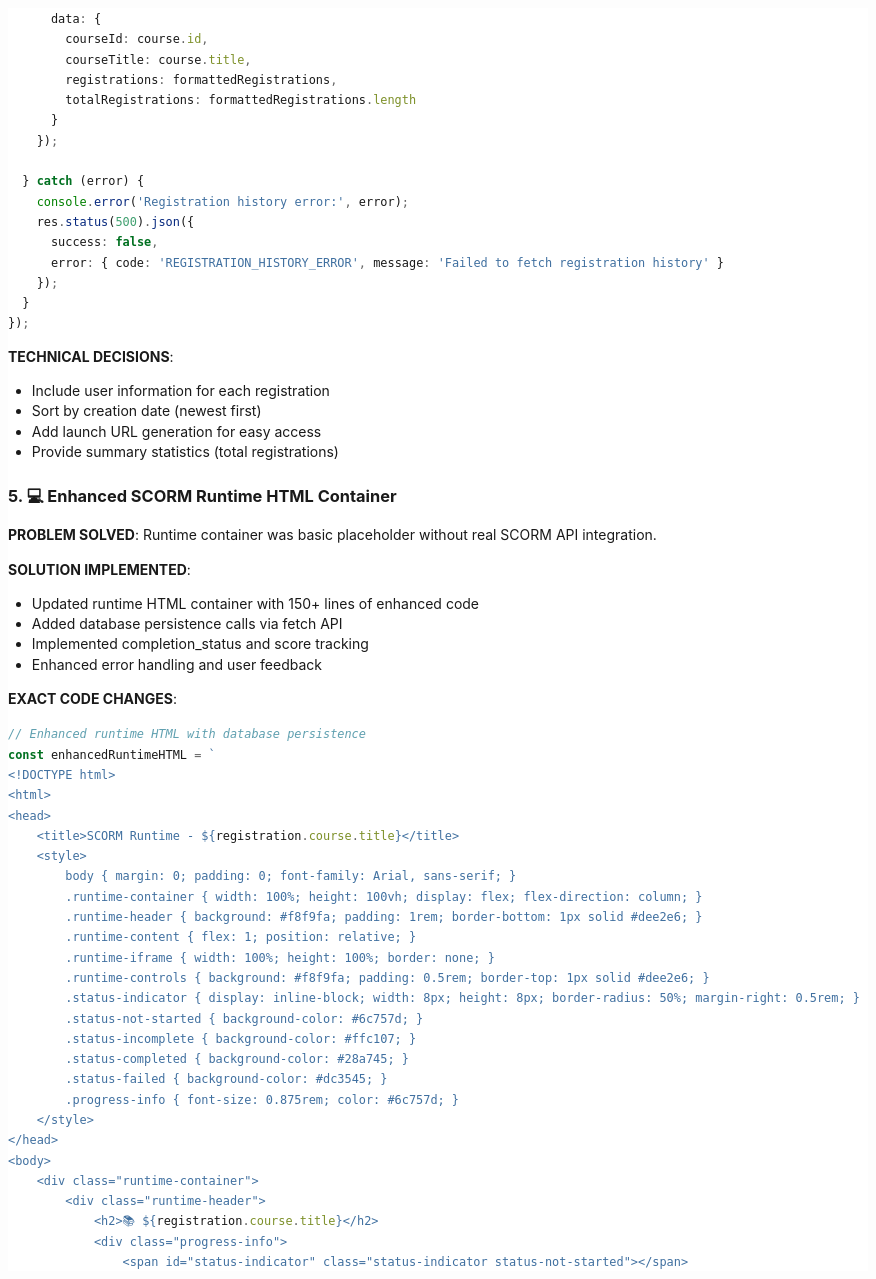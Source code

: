 ```typescript
      data: {
        courseId: course.id,
        courseTitle: course.title,
        registrations: formattedRegistrations,
        totalRegistrations: formattedRegistrations.length
      }
    });
    
  } catch (error) {
    console.error('Registration history error:', error);
    res.status(500).json({
      success: false,
      error: { code: 'REGISTRATION_HISTORY_ERROR', message: 'Failed to fetch registration history' }
    });
  }
});
```

**TECHNICAL DECISIONS**:
- Include user information for each registration
- Sort by creation date (newest first)
- Add launch URL generation for easy access
- Provide summary statistics (total registrations)

### **5. 💻 Enhanced SCORM Runtime HTML Container**

**PROBLEM SOLVED**: Runtime container was basic placeholder without real SCORM API integration.

**SOLUTION IMPLEMENTED**:
- Updated runtime HTML container with 150+ lines of enhanced code
- Added database persistence calls via fetch API
- Implemented completion_status and score tracking
- Enhanced error handling and user feedback

**EXACT CODE CHANGES**:
```typescript
// Enhanced runtime HTML with database persistence
const enhancedRuntimeHTML = `
<!DOCTYPE html>
<html>
<head>
    <title>SCORM Runtime - ${registration.course.title}</title>
    <style>
        body { margin: 0; padding: 0; font-family: Arial, sans-serif; }
        .runtime-container { width: 100%; height: 100vh; display: flex; flex-direction: column; }
        .runtime-header { background: #f8f9fa; padding: 1rem; border-bottom: 1px solid #dee2e6; }
        .runtime-content { flex: 1; position: relative; }
        .runtime-iframe { width: 100%; height: 100%; border: none; }
        .runtime-controls { background: #f8f9fa; padding: 0.5rem; border-top: 1px solid #dee2e6; }
        .status-indicator { display: inline-block; width: 8px; height: 8px; border-radius: 50%; margin-right: 0.5rem; }
        .status-not-started { background-color: #6c757d; }
        .status-incomplete { background-color: #ffc107; }
        .status-completed { background-color: #28a745; }
        .status-failed { background-color: #dc3545; }
        .progress-info { font-size: 0.875rem; color: #6c757d; }
    </style>
</head>
<body>
    <div class="runtime-container">
        <div class="runtime-header">
            <h2>📚 ${registration.course.title}</h2>
            <div class="progress-info">
                <span id="status-indicator" class="status-indicator status-not-started"></span>
```